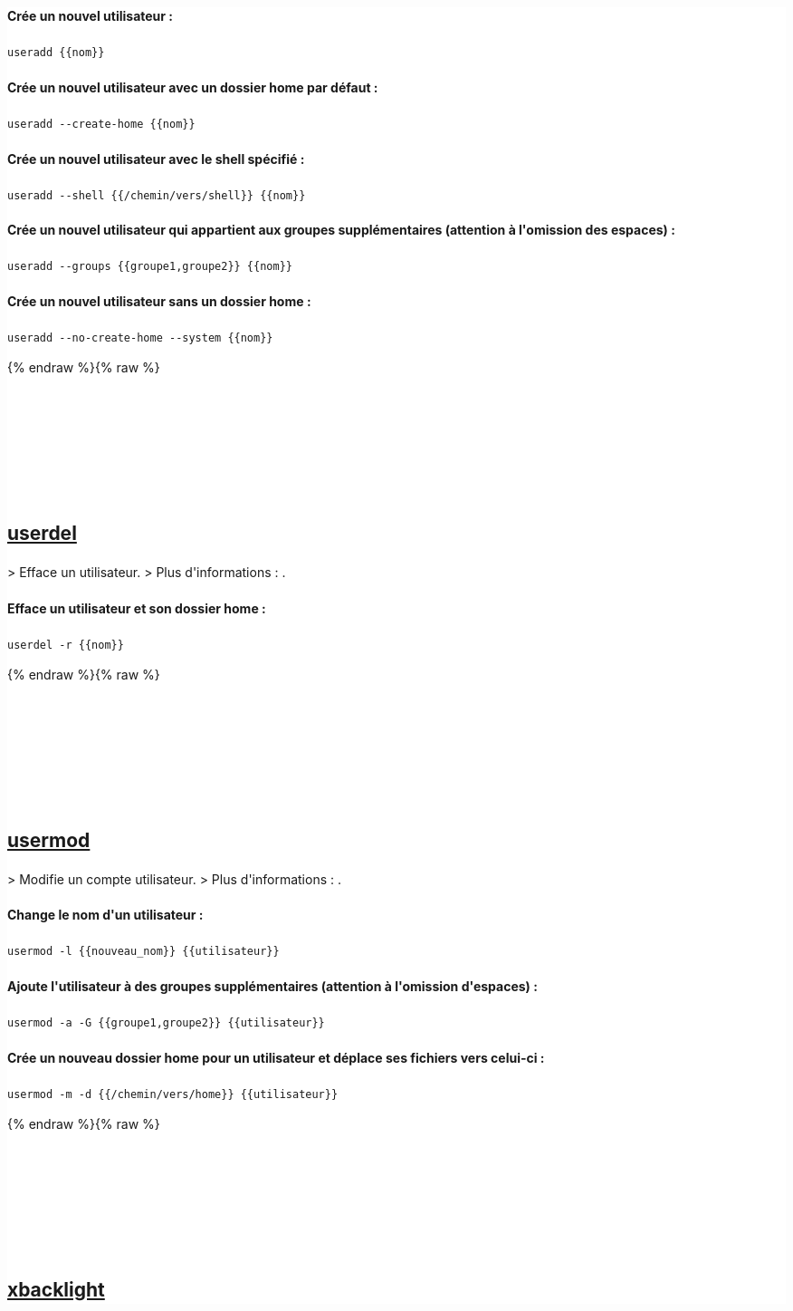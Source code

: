 #### Crée un nouvel utilisateur :
```shell
useradd {{nom}}
```
#### Crée un nouvel utilisateur avec un dossier home par défaut :
```shell
useradd --create-home {{nom}}
```
#### Crée un nouvel utilisateur avec le shell spécifié :
```shell
useradd --shell {{/chemin/vers/shell}} {{nom}}
```
#### Crée un nouvel utilisateur qui appartient aux groupes supplémentaires (attention à l'omission des espaces) :
```shell
useradd --groups {{groupe1,groupe2}} {{nom}}
```
#### Crée un nouvel utilisateur sans un dossier home :
```shell
useradd --no-create-home --system {{nom}}
```
{% endraw %}{% raw %}
<h2 id="userdel">
  <a href="/fr/linux/userdel.html">userdel</a> <a href="#userdel"><svg class="icon">
    <use href="/assets/images/unicode_sprite.svg#link" />
  </svg></a>
</h2>
> Efface un utilisateur.
> Plus d'informations : <https://manned.org/userdel>.

#### Efface un utilisateur et son dossier home :
```shell
userdel -r {{nom}}
```
{% endraw %}{% raw %}
<h2 id="usermod">
  <a href="/fr/linux/usermod.html">usermod</a> <a href="#usermod"><svg class="icon">
    <use href="/assets/images/unicode_sprite.svg#link" />
  </svg></a>
</h2>
> Modifie un compte utilisateur.
> Plus d'informations : <https://manned.org/usermod>.

#### Change le nom d'un utilisateur :
```shell
usermod -l {{nouveau_nom}} {{utilisateur}}
```
#### Ajoute l'utilisateur à des groupes supplémentaires (attention à l'omission d'espaces) :
```shell
usermod -a -G {{groupe1,groupe2}} {{utilisateur}}
```
#### Crée un nouveau dossier home pour un utilisateur et déplace ses fichiers vers celui-ci :
```shell
usermod -m -d {{/chemin/vers/home}} {{utilisateur}}
```
{% endraw %}{% raw %}
<h2 id="xbacklight">
  <a href="/fr/linux/xbacklight.html">xbacklight</a> <a href="#xbacklight"><svg class="icon">
    <use href="/assets/images/unicode_sprite.svg#link" />
  </svg></a>
</h2>